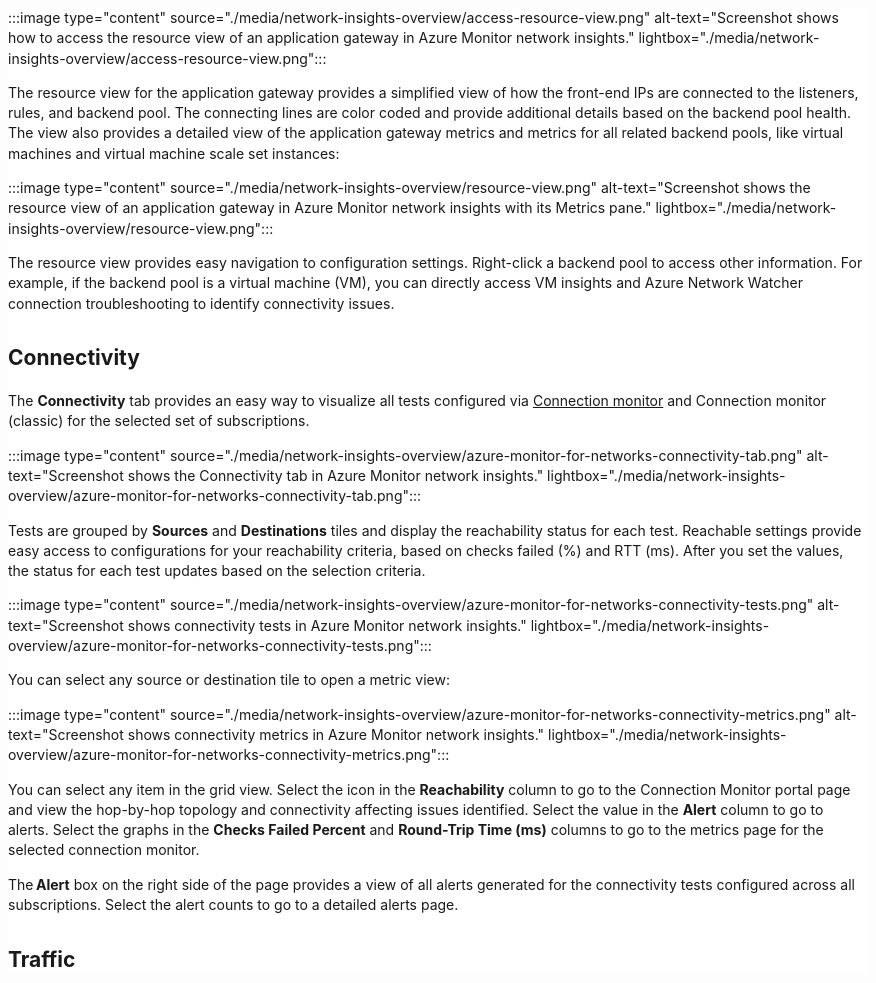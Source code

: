 :::image type="content" source="./media/network-insights-overview/access-resource-view.png" alt-text="Screenshot shows how to access the resource view of an application gateway in Azure Monitor network insights." lightbox="./media/network-insights-overview/access-resource-view.png":::

The resource view for the application gateway provides a simplified view of how the front-end IPs are connected to the listeners, rules, and backend pool. The connecting lines are color coded and provide additional details based on the backend pool health. The view also provides a detailed view of the application gateway metrics and metrics for all related backend pools, like virtual machines and virtual machine scale set instances:

:::image type="content" source="./media/network-insights-overview/resource-view.png" alt-text="Screenshot shows the resource view of an application gateway in Azure Monitor network insights with its Metrics pane." lightbox="./media/network-insights-overview/resource-view.png":::

The resource view provides easy navigation to configuration settings. Right-click a backend pool to access other information. For example, if the backend pool is a virtual machine (VM), you can directly access VM insights and Azure Network Watcher connection troubleshooting to identify connectivity issues.

## Connectivity

The **Connectivity** tab provides an easy way to visualize all tests configured via [Connection monitor](../network-watcher/connection-monitor-overview.md) and Connection monitor (classic) for the selected set of subscriptions.

:::image type="content" source="./media/network-insights-overview/azure-monitor-for-networks-connectivity-tab.png" alt-text="Screenshot shows the Connectivity tab in Azure Monitor network insights." lightbox="./media/network-insights-overview/azure-monitor-for-networks-connectivity-tab.png":::

Tests are grouped by **Sources** and **Destinations** tiles and display the reachability status for each test. Reachable settings provide easy access to configurations for your reachability criteria, based on checks failed (%) and RTT (ms). After you set the values, the status for each test updates based on the selection criteria.

:::image type="content" source="./media/network-insights-overview/azure-monitor-for-networks-connectivity-tests.png" alt-text="Screenshot shows connectivity tests in Azure Monitor network insights." lightbox="./media/network-insights-overview/azure-monitor-for-networks-connectivity-tests.png":::

You can select any source or destination tile to open a metric view:

:::image type="content" source="./media/network-insights-overview/azure-monitor-for-networks-connectivity-metrics.png" alt-text="Screenshot shows connectivity metrics in Azure Monitor network insights." lightbox="./media/network-insights-overview/azure-monitor-for-networks-connectivity-metrics.png":::

You can select any item in the grid view. Select the icon in the **Reachability** column to go to the Connection Monitor portal page and view the hop-by-hop topology and connectivity affecting issues identified. Select the value in the **Alert** column to go to alerts. Select the graphs in the **Checks Failed Percent** and **Round-Trip Time (ms)** columns to go to the metrics page for the selected connection monitor.

The **Alert** box on the right side of the page provides a view of all alerts generated for the connectivity tests configured across all subscriptions. Select the alert counts to go to a detailed alerts page.

## Traffic
